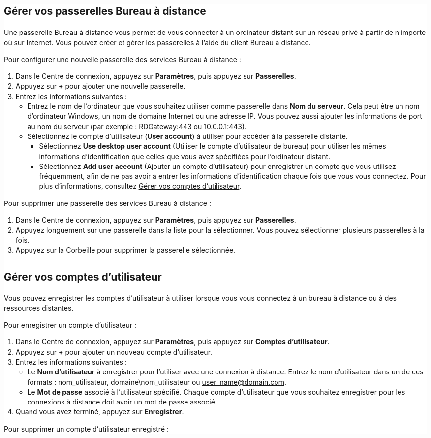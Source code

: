 ## <a name="manage-your-rd-gateways"></a>Gérer vos passerelles Bureau à distance

Une passerelle Bureau à distance vous permet de vous connecter à un ordinateur distant sur un réseau privé à partir de n’importe où sur Internet. Vous pouvez créer et gérer les passerelles à l’aide du client Bureau à distance.

Pour configurer une nouvelle passerelle des services Bureau à distance :

1. Dans le Centre de connexion, appuyez sur **Paramètres**, puis appuyez sur **Passerelles**.
2. Appuyez sur **+** pour ajouter une nouvelle passerelle.
3. Entrez les informations suivantes :
   - Entrez le nom de l’ordinateur que vous souhaitez utiliser comme passerelle dans **Nom du serveur**. Cela peut être un nom d’ordinateur Windows, un nom de domaine Internet ou une adresse IP. Vous pouvez aussi ajouter les informations de port au nom du serveur (par exemple : RDGateway:443 ou 10.0.0.1:443).
   - Sélectionnez le compte d’utilisateur (**User account**) à utiliser pour accéder à la passerelle distante.
     - Sélectionnez **Use desktop user account** (Utiliser le compte d’utilisateur de bureau) pour utiliser les mêmes informations d’identification que celles que vous avez spécifiées pour l’ordinateur distant.
     - Sélectionnez **Add user account** (Ajouter un compte d’utilisateur) pour enregistrer un compte que vous utilisez fréquemment, afin de ne pas avoir à entrer les informations d’identification chaque fois que vous vous connectez. Pour plus d’informations, consultez [Gérer vos comptes d’utilisateur](#manage-your-user-accounts).

Pour supprimer une passerelle des services Bureau à distance :

1. Dans le Centre de connexion, appuyez sur **Paramètres**, puis appuyez sur **Passerelles**.
2. Appuyez longuement sur une passerelle dans la liste pour la sélectionner. Vous pouvez sélectionner plusieurs passerelles à la fois.
3. Appuyez sur la Corbeille pour supprimer la passerelle sélectionnée.

## <a name="manage-your-user-accounts"></a>Gérer vos comptes d’utilisateur

Vous pouvez enregistrer les comptes d’utilisateur à utiliser lorsque vous vous connectez à un bureau à distance ou à des ressources distantes.

Pour enregistrer un compte d’utilisateur :

1. Dans le Centre de connexion, appuyez sur **Paramètres**, puis appuyez sur **Comptes d’utilisateur**.
2. Appuyez sur **+** pour ajouter un nouveau compte d’utilisateur.
3. Entrez les informations suivantes :
   - Le **Nom d’utilisateur** à enregistrer pour l’utiliser avec une connexion à distance. Entrez le nom d’utilisateur dans un de ces formats : nom_utilisateur, domaine\nom_utilisateur ou user_name@domain.com.
   - Le **Mot de passe** associé à l’utilisateur spécifié. Chaque compte d’utilisateur que vous souhaitez enregistrer pour les connexions à distance doit avoir un mot de passe associé.
4. Quand vous avez terminé, appuyez sur **Enregistrer**.

Pour supprimer un compte d’utilisateur enregistré :
